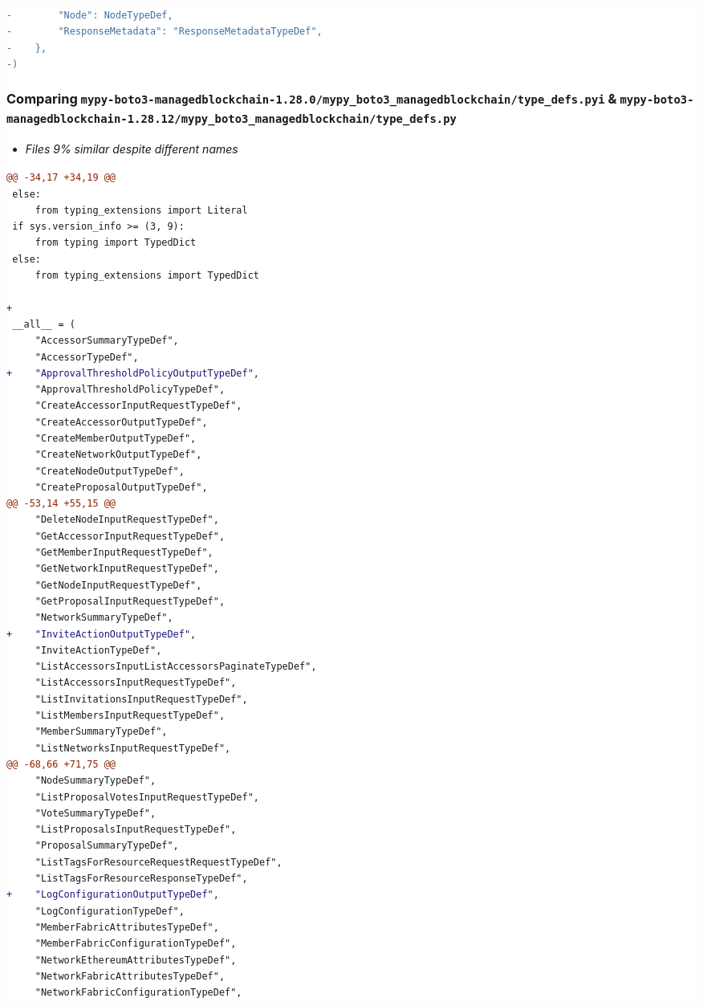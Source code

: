 ```diff
-        "Node": NodeTypeDef,
-        "ResponseMetadata": "ResponseMetadataTypeDef",
-    },
-)
```

### Comparing `mypy-boto3-managedblockchain-1.28.0/mypy_boto3_managedblockchain/type_defs.pyi` & `mypy-boto3-managedblockchain-1.28.12/mypy_boto3_managedblockchain/type_defs.py`

 * *Files 9% similar despite different names*

```diff
@@ -34,17 +34,19 @@
 else:
     from typing_extensions import Literal
 if sys.version_info >= (3, 9):
     from typing import TypedDict
 else:
     from typing_extensions import TypedDict
 
+
 __all__ = (
     "AccessorSummaryTypeDef",
     "AccessorTypeDef",
+    "ApprovalThresholdPolicyOutputTypeDef",
     "ApprovalThresholdPolicyTypeDef",
     "CreateAccessorInputRequestTypeDef",
     "CreateAccessorOutputTypeDef",
     "CreateMemberOutputTypeDef",
     "CreateNetworkOutputTypeDef",
     "CreateNodeOutputTypeDef",
     "CreateProposalOutputTypeDef",
@@ -53,14 +55,15 @@
     "DeleteNodeInputRequestTypeDef",
     "GetAccessorInputRequestTypeDef",
     "GetMemberInputRequestTypeDef",
     "GetNetworkInputRequestTypeDef",
     "GetNodeInputRequestTypeDef",
     "GetProposalInputRequestTypeDef",
     "NetworkSummaryTypeDef",
+    "InviteActionOutputTypeDef",
     "InviteActionTypeDef",
     "ListAccessorsInputListAccessorsPaginateTypeDef",
     "ListAccessorsInputRequestTypeDef",
     "ListInvitationsInputRequestTypeDef",
     "ListMembersInputRequestTypeDef",
     "MemberSummaryTypeDef",
     "ListNetworksInputRequestTypeDef",
@@ -68,66 +71,75 @@
     "NodeSummaryTypeDef",
     "ListProposalVotesInputRequestTypeDef",
     "VoteSummaryTypeDef",
     "ListProposalsInputRequestTypeDef",
     "ProposalSummaryTypeDef",
     "ListTagsForResourceRequestRequestTypeDef",
     "ListTagsForResourceResponseTypeDef",
+    "LogConfigurationOutputTypeDef",
     "LogConfigurationTypeDef",
     "MemberFabricAttributesTypeDef",
     "MemberFabricConfigurationTypeDef",
     "NetworkEthereumAttributesTypeDef",
     "NetworkFabricAttributesTypeDef",
     "NetworkFabricConfigurationTypeDef",
```